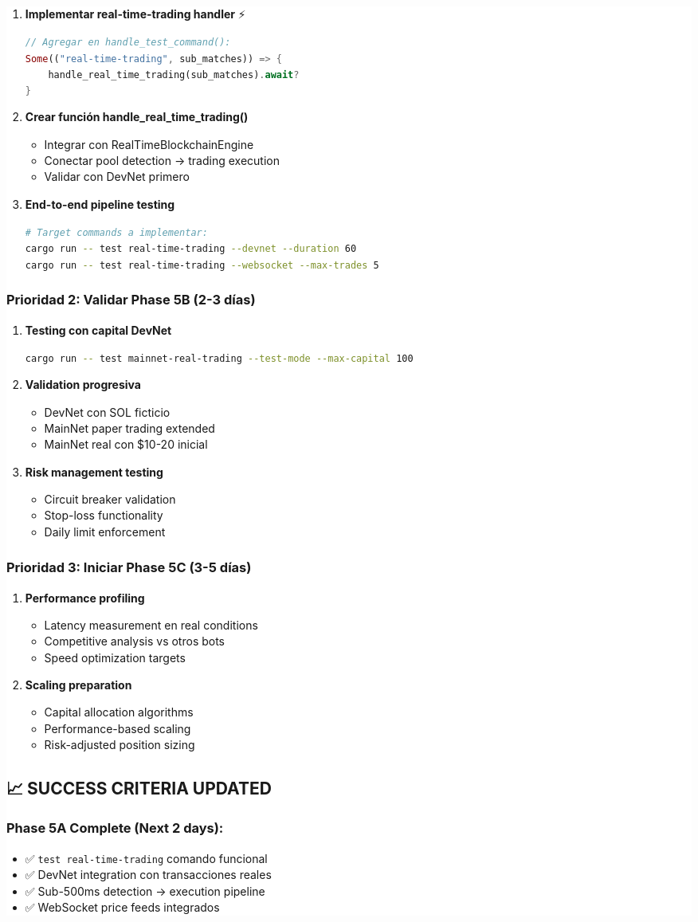 1. **Implementar real-time-trading handler** ⚡
   ```rust
   // Agregar en handle_test_command():
   Some(("real-time-trading", sub_matches)) => {
       handle_real_time_trading(sub_matches).await?
   }
   ```

2. **Crear función handle_real_time_trading()** 
   - Integrar con RealTimeBlockchainEngine
   - Conectar pool detection → trading execution
   - Validar con DevNet primero

3. **End-to-end pipeline testing**
   ```bash
   # Target commands a implementar:
   cargo run -- test real-time-trading --devnet --duration 60
   cargo run -- test real-time-trading --websocket --max-trades 5
   ```

### **Prioridad 2: Validar Phase 5B (2-3 días)**

1. **Testing con capital DevNet**
   ```bash
   cargo run -- test mainnet-real-trading --test-mode --max-capital 100
   ```

2. **Validation progresiva**
   - DevNet con SOL ficticio
   - MainNet paper trading extended
   - MainNet real con $10-20 inicial

3. **Risk management testing**
   - Circuit breaker validation
   - Stop-loss functionality
   - Daily limit enforcement

### **Prioridad 3: Iniciar Phase 5C (3-5 días)**

1. **Performance profiling**
   - Latency measurement en real conditions
   - Competitive analysis vs otros bots
   - Speed optimization targets

2. **Scaling preparation**
   - Capital allocation algorithms
   - Performance-based scaling
   - Risk-adjusted position sizing

## 📈 SUCCESS CRITERIA UPDATED

### **Phase 5A Complete** (Next 2 days):
- ✅ `test real-time-trading` comando funcional
- ✅ DevNet integration con transacciones reales
- ✅ Sub-500ms detection → execution pipeline
- ✅ WebSocket price feeds integrados
